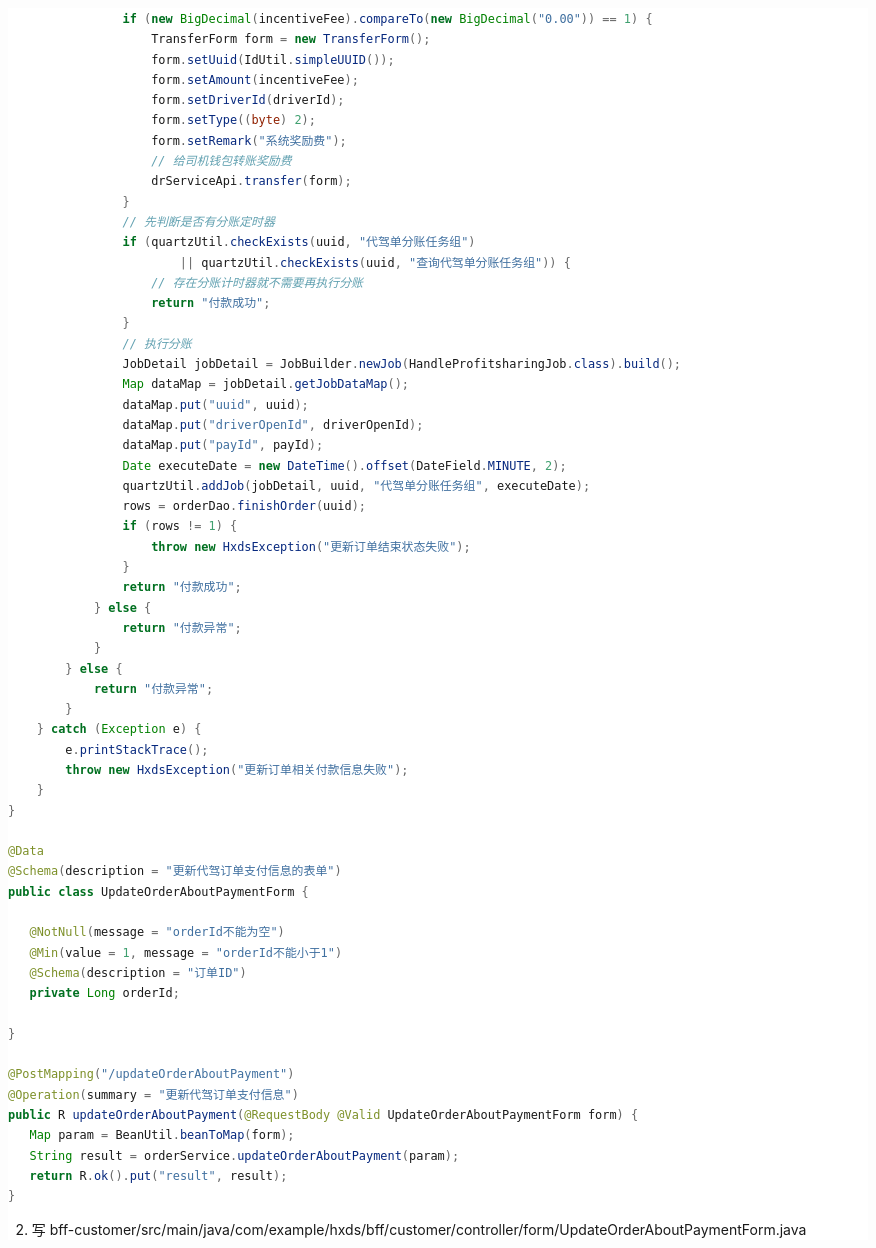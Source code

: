 ```java
                if (new BigDecimal(incentiveFee).compareTo(new BigDecimal("0.00")) == 1) {
                    TransferForm form = new TransferForm();
                    form.setUuid(IdUtil.simpleUUID());
                    form.setAmount(incentiveFee);
                    form.setDriverId(driverId);
                    form.setType((byte) 2);
                    form.setRemark("系统奖励费");
                    // 给司机钱包转账奖励费
                    drServiceApi.transfer(form);
                }
                // 先判断是否有分账定时器
                if (quartzUtil.checkExists(uuid, "代驾单分账任务组")
                        || quartzUtil.checkExists(uuid, "查询代驾单分账任务组")) {
                    // 存在分账计时器就不需要再执行分账
                    return "付款成功";
                }
                // 执行分账
                JobDetail jobDetail = JobBuilder.newJob(HandleProfitsharingJob.class).build();
                Map dataMap = jobDetail.getJobDataMap();
                dataMap.put("uuid", uuid);
                dataMap.put("driverOpenId", driverOpenId);
                dataMap.put("payId", payId);
                Date executeDate = new DateTime().offset(DateField.MINUTE, 2);
                quartzUtil.addJob(jobDetail, uuid, "代驾单分账任务组", executeDate);
                rows = orderDao.finishOrder(uuid);
                if (rows != 1) {
                    throw new HxdsException("更新订单结束状态失败");
                }
                return "付款成功";
            } else {
                return "付款异常";
            }
        } else {
            return "付款异常";
        }
    } catch (Exception e) {
        e.printStackTrace();
        throw new HxdsException("更新订单相关付款信息失败");
    }
}

@Data
@Schema(description = "更新代驾订单支付信息的表单")
public class UpdateOrderAboutPaymentForm {

   @NotNull(message = "orderId不能为空")
   @Min(value = 1, message = "orderId不能小于1")
   @Schema(description = "订单ID")
   private Long orderId;
   
}

@PostMapping("/updateOrderAboutPayment")
@Operation(summary = "更新代驾订单支付信息")
public R updateOrderAboutPayment(@RequestBody @Valid UpdateOrderAboutPaymentForm form) {
   Map param = BeanUtil.beanToMap(form);
   String result = orderService.updateOrderAboutPayment(param);
   return R.ok().put("result", result);
}
```
2. 写 bff-customer/src/main/java/com/example/hxds/bff/customer/controller/form/UpdateOrderAboutPaymentForm.java